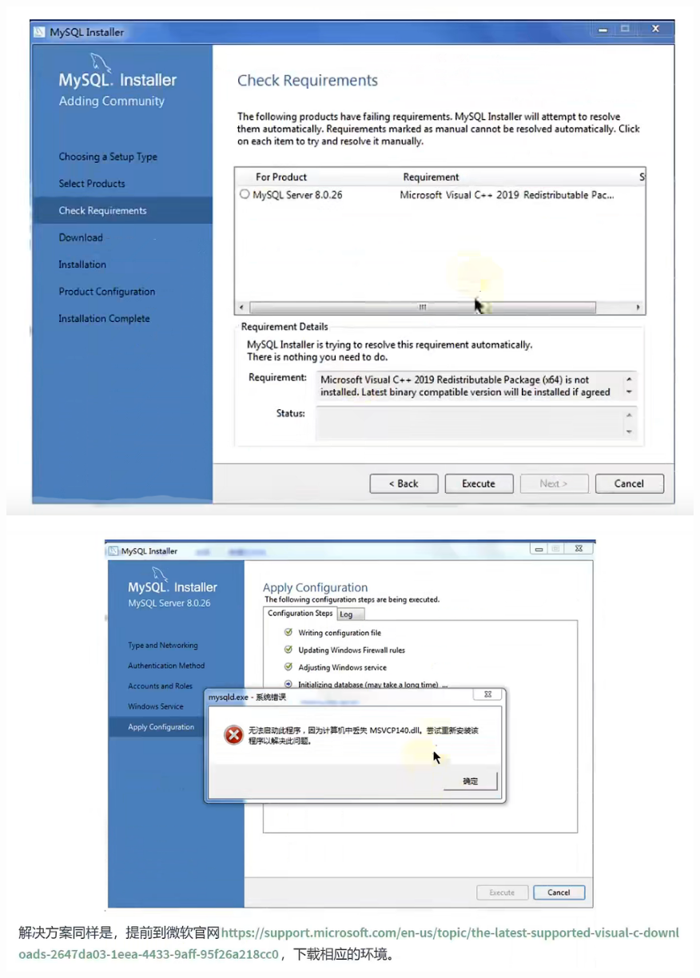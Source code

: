 ![image-20220320140451202](mysql.assets/image-20220320140451202.png)

![image-20220320140506535](mysql.assets/image-20220320140506535.png)
